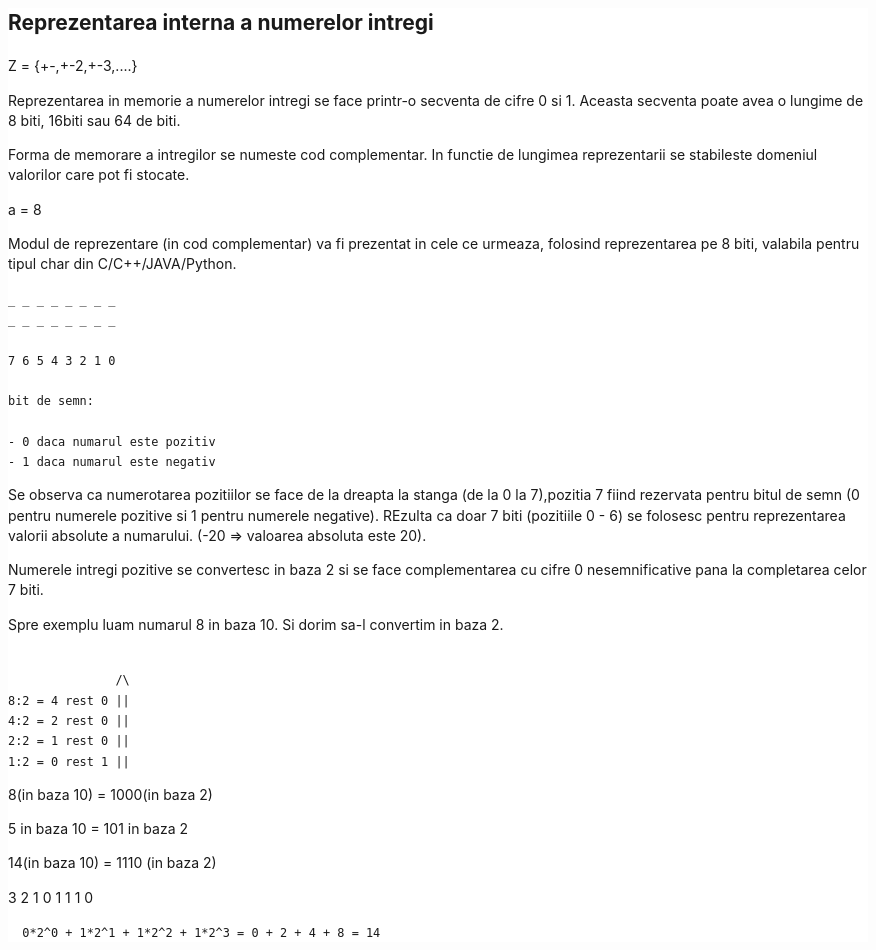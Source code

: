 Reprezentarea interna a numerelor intregi
-----------------------------------------

Z = {+-,+-2,+-3,....}

Reprezentarea in memorie a numerelor intregi se face printr-o secventa de cifre 0 si 1. Aceasta secventa  poate avea o lungime de 8 biti, 16biti sau 64 de biti.

Forma de memorare a intregilor se numeste cod complementar. In functie de lungimea reprezentarii se stabileste domeniul valorilor care pot fi stocate.

a = 8

Modul de reprezentare (in cod complementar) va fi prezentat in cele ce urmeaza, folosind reprezentarea pe 8 biti, valabila pentru tipul char din C/C++/JAVA/Python.

```
_ _ _ _ _ _ _ _
_ _ _ _ _ _ _ _

7 6 5 4 3 2 1 0

bit de semn:

- 0 daca numarul este pozitiv
- 1 daca numarul este negativ
```

Se observa ca numerotarea pozitiilor se face de la dreapta la stanga (de la 0 la 7),pozitia 7 fiind rezervata pentru bitul de semn (0 pentru numerele pozitive si 1 pentru numerele negative). REzulta ca doar 7 biti (pozitiile 0 - 6) se folosesc pentru reprezentarea valorii absolute a numarului. (-20 => valoarea absoluta este 20).

Numerele intregi pozitive se convertesc in baza 2 si se face complementarea cu cifre 0 nesemnificative pana la completarea celor 7 biti.

Spre exemplu luam numarul 8 in baza 10. Si dorim sa-l convertim in baza 2.
```

               /\ 
8:2 = 4 rest 0 ||
4:2 = 2 rest 0 ||
2:2 = 1 rest 0 ||
1:2 = 0 rest 1 ||

```

8(in baza 10) = 1000(in baza 2)

5 in baza 10 = 101 in baza 2

14(in baza 10) = 1110 (in baza 2)

3 2 1 0
1 1 1 0

      0*2^0 + 1*2^1 + 1*2^2 + 1*2^3 = 0 + 2 + 4 + 8 = 14
